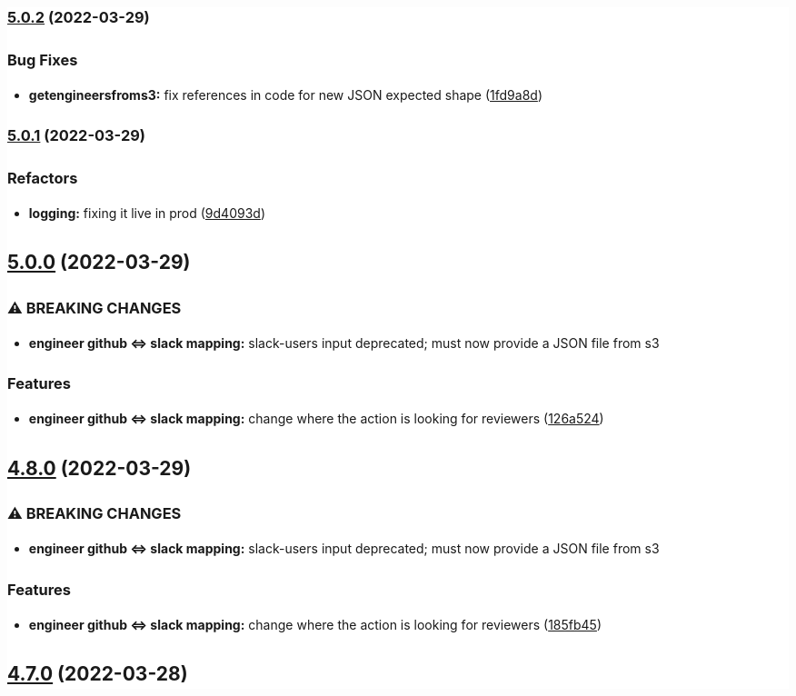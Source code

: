 ### [5.0.2](https://github.com/mlg87/pr-reviewer-slack-notify-action/compare/v5.0.1...v5.0.2) (2022-03-29)


### Bug Fixes

* **getengineersfroms3:** fix references in code for new JSON expected shape ([1fd9a8d](https://github.com/mlg87/pr-reviewer-slack-notify-action/commit/1fd9a8d4c43fd311dbf10a336423f0ed4eb32252))

### [5.0.1](https://github.com/mlg87/pr-reviewer-slack-notify-action/compare/v5.0.0...v5.0.1) (2022-03-29)


### Refactors

* **logging:** fixing it live in prod ([9d4093d](https://github.com/mlg87/pr-reviewer-slack-notify-action/commit/9d4093d2559534d336cfd3225485b36e6b4faabf))

## [5.0.0](https://github.com/mlg87/pr-reviewer-slack-notify-action/compare/v4.8.0...v5.0.0) (2022-03-29)


### ⚠ BREAKING CHANGES

* **engineer github <=> slack mapping:** slack-users input deprecated; must now provide a JSON file from s3

### Features

* **engineer github <=> slack mapping:** change where the action is looking for reviewers ([126a524](https://github.com/mlg87/pr-reviewer-slack-notify-action/commit/126a5248ca78c9c370c69e903a0baa342b97758a))

## [4.8.0](https://github.com/mlg87/pr-reviewer-slack-notify-action/compare/v4.7.0...v4.8.0) (2022-03-29)


### ⚠ BREAKING CHANGES

* **engineer github <=> slack mapping:** slack-users input deprecated; must now provide a JSON file from s3

### Features

* **engineer github <=> slack mapping:** change where the action is looking for reviewers ([185fb45](https://github.com/mlg87/pr-reviewer-slack-notify-action/commit/185fb45d500e49ce04227ba0936ffcda84e79fc0))

## [4.7.0](https://github.com/mlg87/pr-reviewer-slack-notify-action/compare/v4.6.0...v4.7.0) (2022-03-28)


